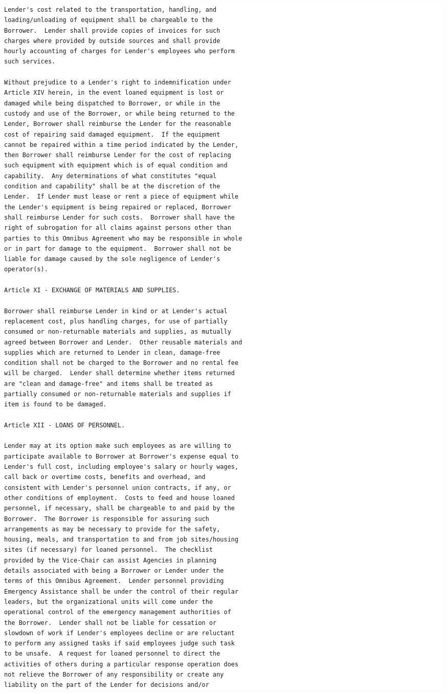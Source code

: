     Lender's cost related to the transportation, handling, and  
    loading/unloading of equipment shall be chargeable to the  
    Borrower.  Lender shall provide copies of invoices for such  
    charges where provided by outside sources and shall provide  
    hourly accounting of charges for Lender's employees who perform  
    such services.  
  
    Without prejudice to a Lender's right to indemnification under  
    Article XIV herein, in the event loaned equipment is lost or  
    damaged while being dispatched to Borrower, or while in the  
    custody and use of the Borrower, or while being returned to the  
    Lender, Borrower shall reimburse the Lender for the reasonable  
    cost of repairing said damaged equipment.  If the equipment  
    cannot be repaired within a time period indicated by the Lender,  
    then Borrower shall reimburse Lender for the cost of replacing  
    such equipment with equipment which is of equal condition and  
    capability.  Any determinations of what constitutes "equal  
    condition and capability" shall be at the discretion of the  
    Lender.  If Lender must lease or rent a piece of equipment while  
    the Lender's equipment is being repaired or replaced, Borrower  
    shall reimburse Lender for such costs.  Borrower shall have the  
    right of subrogation for all claims against persons other than  
    parties to this Omnibus Agreement who may be responsible in whole  
    or in part for damage to the equipment.  Borrower shall not be  
    liable for damage caused by the sole negligence of Lender's  
    operator(s).  
  
    Article XI - EXCHANGE OF MATERIALS AND SUPPLIES.  
  
    Borrower shall reimburse Lender in kind or at Lender's actual  
    replacement cost, plus handling charges, for use of partially  
    consumed or non-returnable materials and supplies, as mutually  
    agreed between Borrower and Lender.  Other reusable materials and  
    supplies which are returned to Lender in clean, damage-free  
    condition shall not be charged to the Borrower and no rental fee  
    will be charged.  Lender shall determine whether items returned  
    are "clean and damage-free" and items shall be treated as  
    partially consumed or non-returnable materials and supplies if  
    item is found to be damaged.  
  
    Article XII - LOANS OF PERSONNEL.  
  
    Lender may at its option make such employees as are willing to  
    participate available to Borrower at Borrower's expense equal to  
    Lender's full cost, including employee's salary or hourly wages,  
    call back or overtime costs, benefits and overhead, and  
    consistent with Lender's personnel union contracts, if any, or  
    other conditions of employment.  Costs to feed and house loaned  
    personnel, if necessary, shall be chargeable to and paid by the  
    Borrower.  The Borrower is responsible for assuring such  
    arrangements as may be necessary to provide for the safety,  
    housing, meals, and transportation to and from job sites/housing  
    sites (if necessary) for loaned personnel.  The checklist  
    provided by the Vice-Chair can assist Agencies in planning  
    details associated with being a Borrower or Lender under the  
    terms of this Omnibus Agreement.  Lender personnel providing  
    Emergency Assistance shall be under the control of their regular  
    leaders, but the organizational units will come under the  
    operational control of the emergency management authorities of  
    the Borrower.  Lender shall not be liable for cessation or  
    slowdown of work if Lender's employees decline or are reluctant  
    to perform any assigned tasks if said employees judge such task  
    to be unsafe.  A request for loaned personnel to direct the  
    activities of others during a particular response operation does  
    not relieve the Borrower of any responsibility or create any  
    liability on the part of the Lender for decisions and/or  